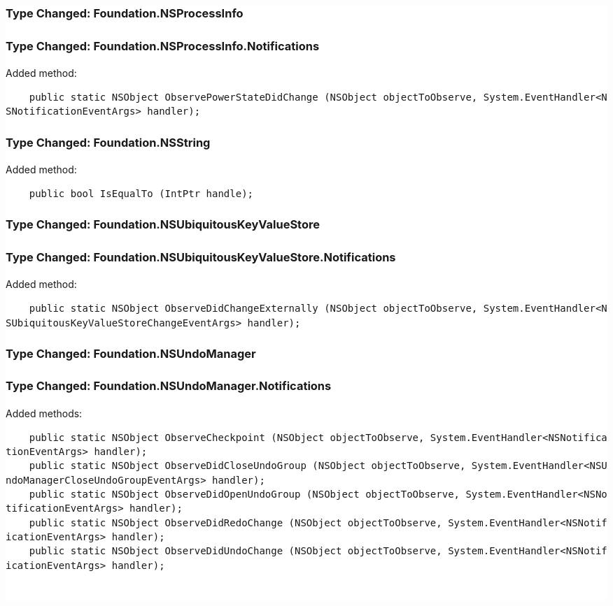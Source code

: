 </div> 

</div> 
 <div>
<h3>Type Changed: Foundation.NSProcessInfo</h3>
 <div>
<h3>Type Changed: Foundation.NSProcessInfo.Notifications</h3>
<div>
<p>Added method:</p>
<pre>
	<span class='added added-method ' data-is-non-breaking="">public static NSObject ObservePowerStateDidChange (NSObject objectToObserve, System.EventHandler&lt;NSNotificationEventArgs&gt; handler);</span>
</pre>
</div>

</div> 

</div> 
 <div>
<h3>Type Changed: Foundation.NSString</h3>
<div>
<p>Added method:</p>
<pre>
	<span class='added added-method ' data-is-non-breaking="">public bool IsEqualTo (IntPtr handle);</span>
</pre>
</div>

</div> 
 <div>
<h3>Type Changed: Foundation.NSUbiquitousKeyValueStore</h3>
 <div>
<h3>Type Changed: Foundation.NSUbiquitousKeyValueStore.Notifications</h3>
<div>
<p>Added method:</p>
<pre>
	<span class='added added-method ' data-is-non-breaking="">public static NSObject ObserveDidChangeExternally (NSObject objectToObserve, System.EventHandler&lt;NSUbiquitousKeyValueStoreChangeEventArgs&gt; handler);</span>
</pre>
</div>

</div> 

</div> 
 <div>
<h3>Type Changed: Foundation.NSUndoManager</h3>
 <div>
<h3>Type Changed: Foundation.NSUndoManager.Notifications</h3>
<div>
<p>Added methods:</p>
<pre>
	<span class='added added-method ' data-is-non-breaking="">public static NSObject ObserveCheckpoint (NSObject objectToObserve, System.EventHandler&lt;NSNotificationEventArgs&gt; handler);</span>
	<span class='added added-method ' data-is-non-breaking="">public static NSObject ObserveDidCloseUndoGroup (NSObject objectToObserve, System.EventHandler&lt;NSUndoManagerCloseUndoGroupEventArgs&gt; handler);</span>
	<span class='added added-method ' data-is-non-breaking="">public static NSObject ObserveDidOpenUndoGroup (NSObject objectToObserve, System.EventHandler&lt;NSNotificationEventArgs&gt; handler);</span>
	<span class='added added-method ' data-is-non-breaking="">public static NSObject ObserveDidRedoChange (NSObject objectToObserve, System.EventHandler&lt;NSNotificationEventArgs&gt; handler);</span>
	<span class='added added-method ' data-is-non-breaking="">public static NSObject ObserveDidUndoChange (NSObject objectToObserve, System.EventHandler&lt;NSNotificationEventArgs&gt; handler);</span>